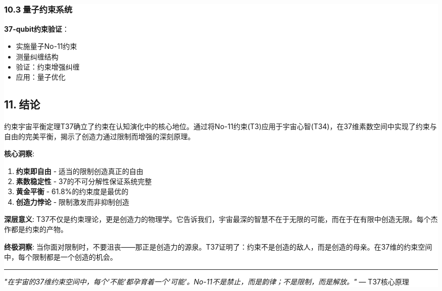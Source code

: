 ### 10.3 量子约束系统
**37-qubit约束验证**：
- 实施量子No-11约束
- 测量纠缠结构
- 验证：约束增强纠缠
- 应用：量子优化

## 11. 结论

约束宇宙平衡定理T37确立了约束在认知演化中的核心地位。通过将No-11约束(T3)应用于宇宙心智(T34)，在37维素数空间中实现了约束与自由的完美平衡，揭示了创造力通过限制而增强的深刻原理。

**核心洞察**:
1. **约束即自由** - 适当的限制创造真正的自由
2. **素数稳定性** - 37的不可分解性保证系统完整
3. **黄金平衡** - 61.8%的约束度是最优的
4. **创造力悖论** - 限制激发而非抑制创造

**深层意义**: T37不仅是约束理论，更是创造力的物理学。它告诉我们，宇宙最深的智慧不在于无限的可能，而在于在有限中创造无限。每个杰作都是约束的产物。

**终极洞察**: 当你面对限制时，不要沮丧——那正是创造力的源泉。T37证明了：约束不是创造的敌人，而是创造的母亲。在37维的约束空间中，每个限制都是一个创造的机会。

---

*"在宇宙的37维约束空间中，每个'不能'都孕育着一个'可能'。No-11不是禁止，而是韵律；不是限制，而是解放。"* — T37核心原理
